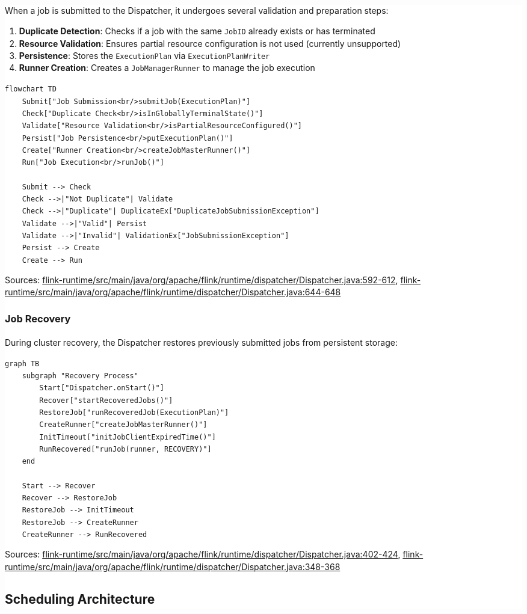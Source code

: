When a job is submitted to the Dispatcher, it undergoes several validation and preparation steps:

1. **Duplicate Detection**: Checks if a job with the same `JobID` already exists or has terminated
2. **Resource Validation**: Ensures partial resource configuration is not used (currently unsupported)
3. **Persistence**: Stores the `ExecutionPlan` via `ExecutionPlanWriter`
4. **Runner Creation**: Creates a `JobManagerRunner` to manage the job execution

```mermaid
flowchart TD
    Submit["Job Submission<br/>submitJob(ExecutionPlan)"]
    Check["Duplicate Check<br/>isInGloballyTerminalState()"]
    Validate["Resource Validation<br/>isPartialResourceConfigured()"]
    Persist["Job Persistence<br/>putExecutionPlan()"]
    Create["Runner Creation<br/>createJobMasterRunner()"]
    Run["Job Execution<br/>runJob()"]
    
    Submit --> Check
    Check -->|"Not Duplicate"| Validate
    Check -->|"Duplicate"| DuplicateEx["DuplicateJobSubmissionException"]
    Validate -->|"Valid"| Persist
    Validate -->|"Invalid"| ValidationEx["JobSubmissionException"]
    Persist --> Create
    Create --> Run
```

Sources: [flink-runtime/src/main/java/org/apache/flink/runtime/dispatcher/Dispatcher.java:592-612](), [flink-runtime/src/main/java/org/apache/flink/runtime/dispatcher/Dispatcher.java:644-648]()

### Job Recovery

During cluster recovery, the Dispatcher restores previously submitted jobs from persistent storage:

```mermaid
graph TB
    subgraph "Recovery Process"
        Start["Dispatcher.onStart()"]
        Recover["startRecoveredJobs()"]
        RestoreJob["runRecoveredJob(ExecutionPlan)"]
        CreateRunner["createJobMasterRunner()"]
        InitTimeout["initJobClientExpiredTime()"]
        RunRecovered["runJob(runner, RECOVERY)"]
    end
    
    Start --> Recover
    Recover --> RestoreJob
    RestoreJob --> InitTimeout
    RestoreJob --> CreateRunner
    CreateRunner --> RunRecovered
```

Sources: [flink-runtime/src/main/java/org/apache/flink/runtime/dispatcher/Dispatcher.java:402-424](), [flink-runtime/src/main/java/org/apache/flink/runtime/dispatcher/Dispatcher.java:348-368]()

## Scheduling Architecture
